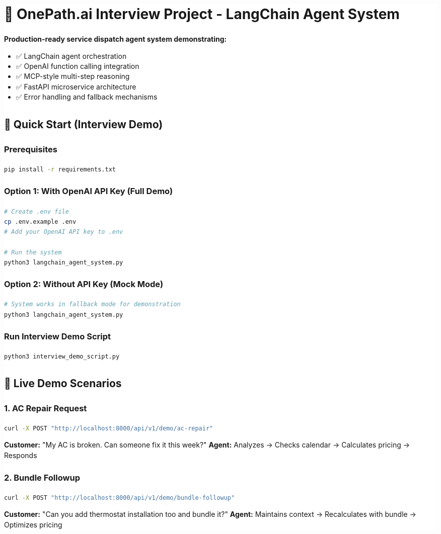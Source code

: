 # 🎯 OnePath.ai Interview Project - LangChain Agent System

**Production-ready service dispatch agent system demonstrating:**
- ✅ LangChain agent orchestration  
- ✅ OpenAI function calling integration
- ✅ MCP-style multi-step reasoning
- ✅ FastAPI microservice architecture
- ✅ Error handling and fallback mechanisms

## 🚀 Quick Start (Interview Demo)

### Prerequisites
```bash
pip install -r requirements.txt
```

### Option 1: With OpenAI API Key (Full Demo)
```bash
# Create .env file
cp .env.example .env
# Add your OpenAI API key to .env

# Run the system
python3 langchain_agent_system.py
```

### Option 2: Without API Key (Mock Mode)
```bash
# System works in fallback mode for demonstration
python3 langchain_agent_system.py
```

### Run Interview Demo Script
```bash
python3 interview_demo_script.py
```

## 🎪 Live Demo Scenarios

### 1. **AC Repair Request**
```bash
curl -X POST "http://localhost:8000/api/v1/demo/ac-repair"
```
**Customer:** "My AC is broken. Can someone fix it this week?"
**Agent:** Analyzes → Checks calendar → Calculates pricing → Responds

### 2. **Bundle Followup**  
```bash
curl -X POST "http://localhost:8000/api/v1/demo/bundle-followup"
```
**Customer:** "Can you add thermostat installation too and bundle it?"
**Agent:** Maintains context → Recalculates with bundle → Optimizes pricing
